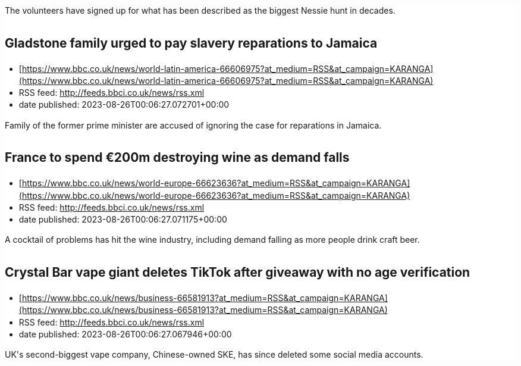 The volunteers have signed up for what has been described as the biggest Nessie hunt in decades.

## Gladstone family urged to pay slavery reparations to Jamaica
 - [https://www.bbc.co.uk/news/world-latin-america-66606975?at_medium=RSS&at_campaign=KARANGA](https://www.bbc.co.uk/news/world-latin-america-66606975?at_medium=RSS&at_campaign=KARANGA)
 - RSS feed: http://feeds.bbci.co.uk/news/rss.xml
 - date published: 2023-08-26T00:06:27.072701+00:00

Family of the former prime minister are accused of ignoring the case for reparations in Jamaica.

## France to spend €200m destroying wine as demand falls
 - [https://www.bbc.co.uk/news/world-europe-66623636?at_medium=RSS&at_campaign=KARANGA](https://www.bbc.co.uk/news/world-europe-66623636?at_medium=RSS&at_campaign=KARANGA)
 - RSS feed: http://feeds.bbci.co.uk/news/rss.xml
 - date published: 2023-08-26T00:06:27.071175+00:00

A cocktail of problems has hit the wine industry, including demand falling as more people drink craft beer.

## Crystal Bar vape giant deletes TikTok after giveaway with no age verification
 - [https://www.bbc.co.uk/news/business-66581913?at_medium=RSS&at_campaign=KARANGA](https://www.bbc.co.uk/news/business-66581913?at_medium=RSS&at_campaign=KARANGA)
 - RSS feed: http://feeds.bbci.co.uk/news/rss.xml
 - date published: 2023-08-26T00:06:27.067946+00:00

UK's second-biggest vape company, Chinese-owned SKE, has since deleted some social media accounts.

